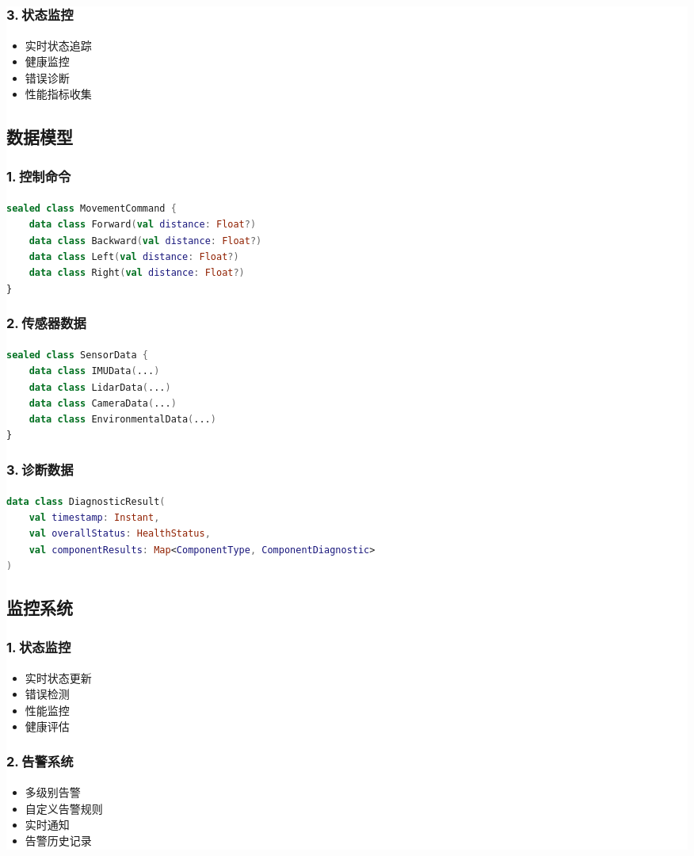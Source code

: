 ### 3. 状态监控
- 实时状态追踪
- 健康监控
- 错误诊断
- 性能指标收集

## 数据模型
### 1. 控制命令
```kotlin
sealed class MovementCommand {
    data class Forward(val distance: Float?)
    data class Backward(val distance: Float?)
    data class Left(val distance: Float?)
    data class Right(val distance: Float?)
}
```

### 2. 传感器数据
```kotlin
sealed class SensorData {
    data class IMUData(...)
    data class LidarData(...)
    data class CameraData(...)
    data class EnvironmentalData(...)
}
```

### 3. 诊断数据
```kotlin
data class DiagnosticResult(
    val timestamp: Instant,
    val overallStatus: HealthStatus,
    val componentResults: Map<ComponentType, ComponentDiagnostic>
)
```

## 监控系统
### 1. 状态监控
- 实时状态更新
- 错误检测
- 性能监控
- 健康评估

### 2. 告警系统
- 多级别告警
- 自定义告警规则
- 实时通知
- 告警历史记录
